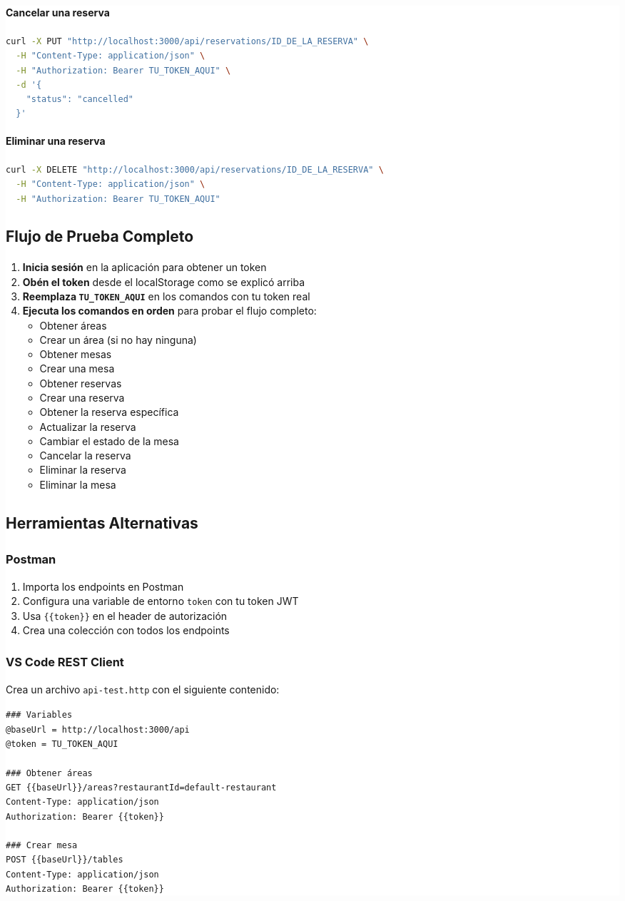 #### Cancelar una reserva
```bash
curl -X PUT "http://localhost:3000/api/reservations/ID_DE_LA_RESERVA" \
  -H "Content-Type: application/json" \
  -H "Authorization: Bearer TU_TOKEN_AQUI" \
  -d '{
    "status": "cancelled"
  }'
```

#### Eliminar una reserva
```bash
curl -X DELETE "http://localhost:3000/api/reservations/ID_DE_LA_RESERVA" \
  -H "Content-Type: application/json" \
  -H "Authorization: Bearer TU_TOKEN_AQUI"
```

## Flujo de Prueba Completo

1. **Inicia sesión** en la aplicación para obtener un token
2. **Obén el token** desde el localStorage como se explicó arriba
3. **Reemplaza `TU_TOKEN_AQUI`** en los comandos con tu token real
4. **Ejecuta los comandos en orden** para probar el flujo completo:
   - Obtener áreas
   - Crear un área (si no hay ninguna)
   - Obtener mesas
   - Crear una mesa
   - Obtener reservas
   - Crear una reserva
   - Obtener la reserva específica
   - Actualizar la reserva
   - Cambiar el estado de la mesa
   - Cancelar la reserva
   - Eliminar la reserva
   - Eliminar la mesa

## Herramientas Alternativas

### Postman

1. Importa los endpoints en Postman
2. Configura una variable de entorno `token` con tu token JWT
3. Usa `{{token}}` en el header de autorización
4. Crea una colección con todos los endpoints

### VS Code REST Client

Crea un archivo `api-test.http` con el siguiente contenido:

```http
### Variables
@baseUrl = http://localhost:3000/api
@token = TU_TOKEN_AQUI

### Obtener áreas
GET {{baseUrl}}/areas?restaurantId=default-restaurant
Content-Type: application/json
Authorization: Bearer {{token}}

### Crear mesa
POST {{baseUrl}}/tables
Content-Type: application/json
Authorization: Bearer {{token}}

```